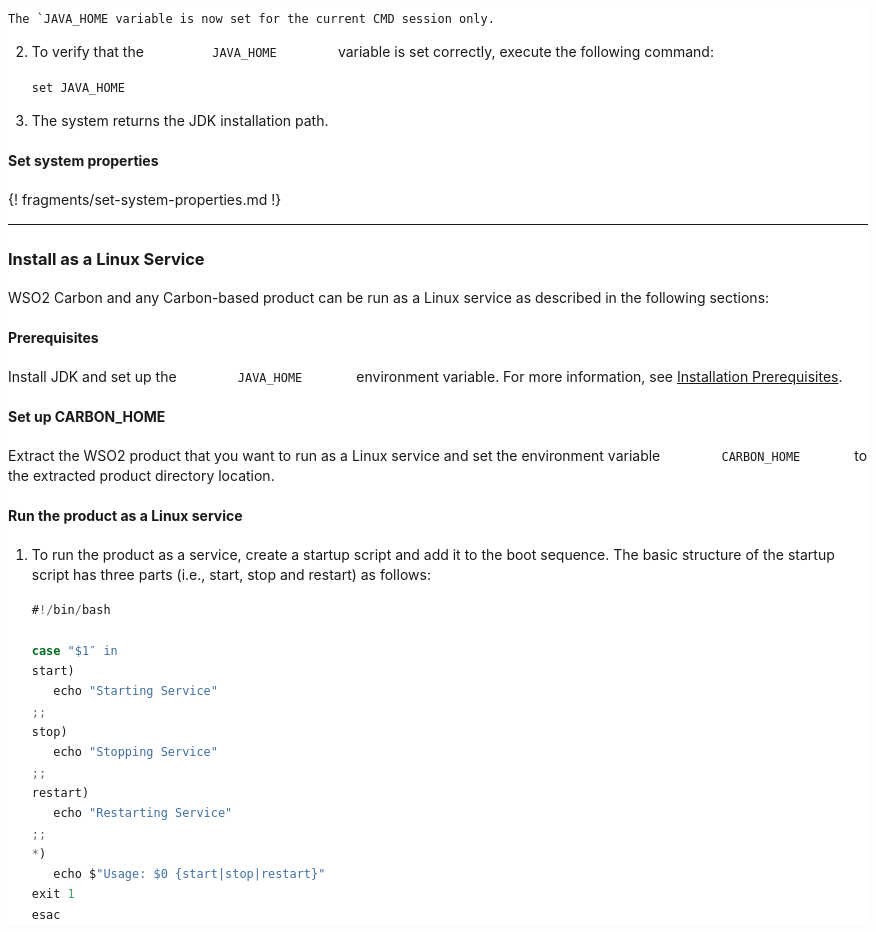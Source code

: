     The `JAVA_HOME variable is now set for the current CMD session only.

2.  To verify that the `          JAVA_HOME         ` variable is set
    correctly, execute the following command:  

    ```java
    set JAVA_HOME
    ```

3.  The system returns the JDK installation path.

#### Set system properties

{! fragments/set-system-properties.md !}

---

### Install as a Linux Service

WSO2 Carbon and any Carbon-based product can be run as a Linux service
as described in the following sections:

#### Prerequisites

Install JDK and set up the `         JAVA_HOME        ` environment
variable. For more information, see
[Installation Prerequisites](#prerequisites).

#### Set up CARBON_HOME

Extract the WSO2 product that you want to run as a Linux service and set
the environment variable `         CARBON_HOME        ` to the extracted
product directory location.

#### Run the product as a Linux service

1.  To run the product as a service, create a startup script and add it
    to the boot sequence. The basic structure of the startup script has
    three parts (i.e., start, stop and restart) as follows:

    ``` java
    #!/bin/bash
     
    case "$1″ in
    start)
       echo "Starting Service"
    ;;
    stop)
       echo "Stopping Service"
    ;;
    restart)
       echo "Restarting Service"
    ;;
    *)
       echo $"Usage: $0 {start|stop|restart}"
    exit 1
    esac
    ```

